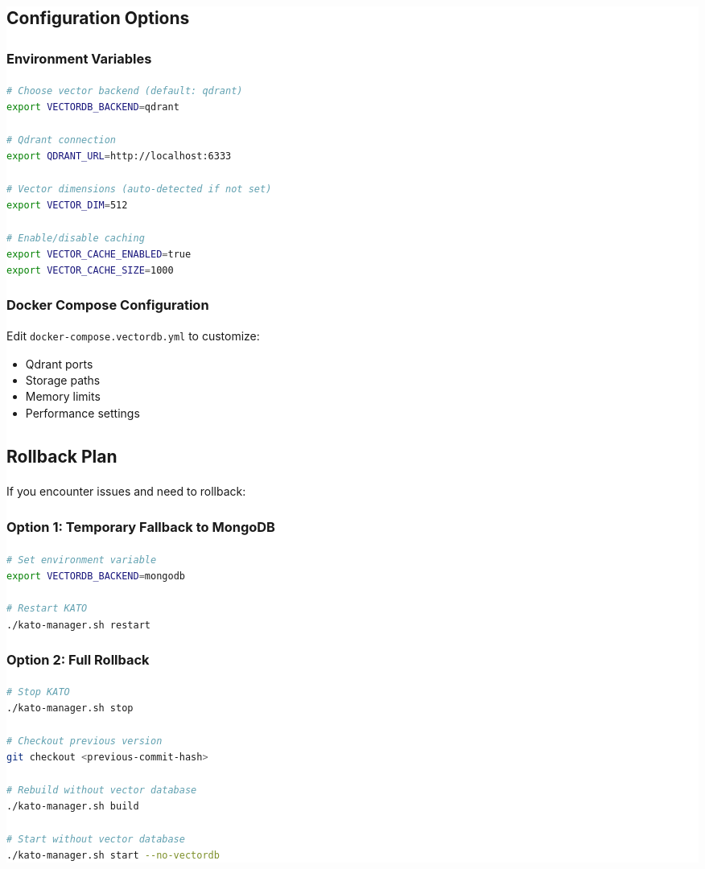## Configuration Options

### Environment Variables
```bash
# Choose vector backend (default: qdrant)
export VECTORDB_BACKEND=qdrant

# Qdrant connection
export QDRANT_URL=http://localhost:6333

# Vector dimensions (auto-detected if not set)
export VECTOR_DIM=512

# Enable/disable caching
export VECTOR_CACHE_ENABLED=true
export VECTOR_CACHE_SIZE=1000
```

### Docker Compose Configuration
Edit `docker-compose.vectordb.yml` to customize:
- Qdrant ports
- Storage paths
- Memory limits
- Performance settings

## Rollback Plan

If you encounter issues and need to rollback:

### Option 1: Temporary Fallback to MongoDB
```bash
# Set environment variable
export VECTORDB_BACKEND=mongodb

# Restart KATO
./kato-manager.sh restart
```

### Option 2: Full Rollback
```bash
# Stop KATO
./kato-manager.sh stop

# Checkout previous version
git checkout <previous-commit-hash>

# Rebuild without vector database
./kato-manager.sh build

# Start without vector database
./kato-manager.sh start --no-vectordb
```
